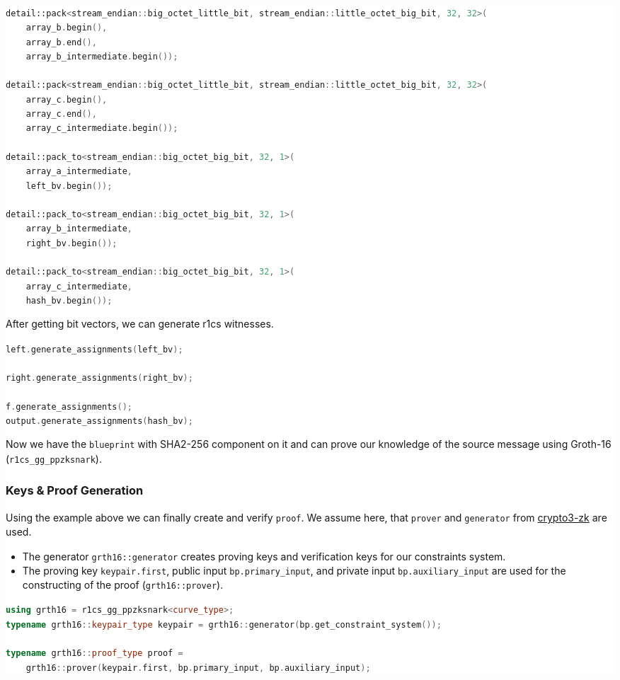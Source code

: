```cpp
detail::pack<stream_endian::big_octet_little_bit, stream_endian::little_octet_big_bit, 32, 32>(
    array_b.begin(),
    array_b.end(),
    array_b_intermediate.begin());

detail::pack<stream_endian::big_octet_little_bit, stream_endian::little_octet_big_bit, 32, 32>(
    array_c.begin(),
    array_c.end(),
    array_c_intermediate.begin());

detail::pack_to<stream_endian::big_octet_big_bit, 32, 1>(
    array_a_intermediate,
    left_bv.begin());

detail::pack_to<stream_endian::big_octet_big_bit, 32, 1>(
    array_b_intermediate,
    right_bv.begin());

detail::pack_to<stream_endian::big_octet_big_bit, 32, 1>(
    array_c_intermediate,
    hash_bv.begin());
```

After getting bit vectors, we can generate r1cs witnesses.

```cpp
left.generate_assignments(left_bv);

right.generate_assignments(right_bv);

f.generate_assignments();
output.generate_assignments(hash_bv);
```

Now we have the `blueprint` with SHA2-256 component on it and can prove our knowledge 
of the source message using Groth-16 (`r1cs_gg_ppzksnark`).

### Keys & Proof Generation

Using the example above we can finally create and verify `proof`. We assume here, 
that `prover` and `generator` from [crypto3-zk](https://github.com/NilFoundation/crypto3-zk) 
are used.

* The generator `grth16::generator` creates proving keys and verification keys for 
our constraints system. 
* The proving key `keypair.first`, public input `bp.primary_input`, and private input 
`bp.auxiliary_input` are used for the constructing of the proof (`grth16::prover`). 

```cpp
using grth16 = r1cs_gg_ppzksnark<curve_type>;
typename grth16::keypair_type keypair = grth16::generator(bp.get_constraint_system());

typename grth16::proof_type proof =
    grth16::prover(keypair.first, bp.primary_input, bp.auxiliary_input);

```
